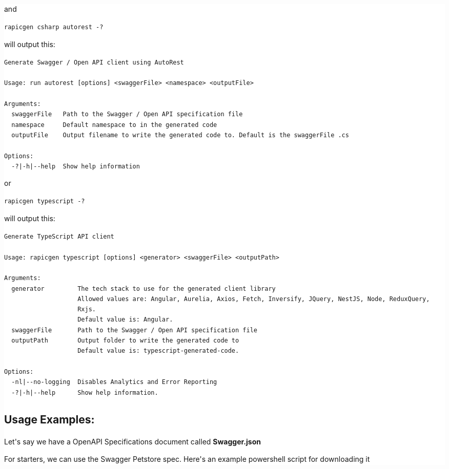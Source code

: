 and

```
rapicgen csharp autorest -?
```

will output this:

```
Generate Swagger / Open API client using AutoRest

Usage: run autorest [options] <swaggerFile> <namespace> <outputFile>

Arguments:
  swaggerFile   Path to the Swagger / Open API specification file
  namespace     Default namespace to in the generated code
  outputFile    Output filename to write the generated code to. Default is the swaggerFile .cs

Options:
  -?|-h|--help  Show help information
```

or 

```
rapicgen typescript -?
```

will output this:

```
Generate TypeScript API client

Usage: rapicgen typescript [options] <generator> <swaggerFile> <outputPath>

Arguments:
  generator         The tech stack to use for the generated client library
                    Allowed values are: Angular, Aurelia, Axios, Fetch, Inversify, JQuery, NestJS, Node, ReduxQuery,
                    Rxjs.
                    Default value is: Angular.
  swaggerFile       Path to the Swagger / Open API specification file
  outputPath        Output folder to write the generated code to
                    Default value is: typescript-generated-code.

Options:
  -nl|--no-logging  Disables Analytics and Error Reporting
  -?|-h|--help      Show help information.
```

## Usage Examples:

Let's say we have a OpenAPI Specifications document called **Swagger.json**

For starters, we can use the Swagger Petstore spec. Here's an example powershell script for downloading it
